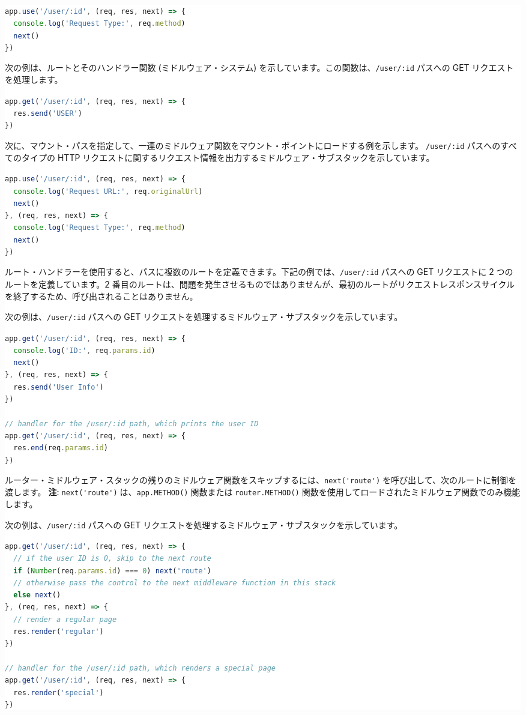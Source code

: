 ```js
app.use('/user/:id', (req, res, next) => {
  console.log('Request Type:', req.method)
  next()
})
```

次の例は、ルートとそのハンドラー関数 (ミドルウェア・システム) を示しています。この関数は、`/user/:id` パスへの GET リクエストを処理します。

```js
app.get('/user/:id', (req, res, next) => {
  res.send('USER')
})
```

次に、マウント・パスを指定して、一連のミドルウェア関数をマウント・ポイントにロードする例を示します。
`/user/:id` パスへのすべてのタイプの HTTP リクエストに関するリクエスト情報を出力するミドルウェア・サブスタックを示しています。

```js
app.use('/user/:id', (req, res, next) => {
  console.log('Request URL:', req.originalUrl)
  next()
}, (req, res, next) => {
  console.log('Request Type:', req.method)
  next()
})
```

ルート・ハンドラーを使用すると、パスに複数のルートを定義できます。下記の例では、`/user/:id` パスへの GET リクエストに 2 つのルートを定義しています。2 番目のルートは、問題を発生させるものではありませんが、最初のルートがリクエストレスポンスサイクルを終了するため、呼び出されることはありません。

次の例は、`/user/:id` パスへの GET リクエストを処理するミドルウェア・サブスタックを示しています。

```js
app.get('/user/:id', (req, res, next) => {
  console.log('ID:', req.params.id)
  next()
}, (req, res, next) => {
  res.send('User Info')
})

// handler for the /user/:id path, which prints the user ID
app.get('/user/:id', (req, res, next) => {
  res.end(req.params.id)
})
```

ルーター・ミドルウェア・スタックの残りのミドルウェア関数をスキップするには、`next('route')` を呼び出して、次のルートに制御を渡します。
**注**: `next('route')` は、`app.METHOD()` 関数または `router.METHOD()` 関数を使用してロードされたミドルウェア関数でのみ機能します。

次の例は、`/user/:id` パスへの GET リクエストを処理するミドルウェア・サブスタックを示しています。

```js
app.get('/user/:id', (req, res, next) => {
  // if the user ID is 0, skip to the next route
  if (Number(req.params.id) === 0) next('route')
  // otherwise pass the control to the next middleware function in this stack
  else next()
}, (req, res, next) => {
  // render a regular page
  res.render('regular')
})

// handler for the /user/:id path, which renders a special page
app.get('/user/:id', (req, res, next) => {
  res.render('special')
})
```
